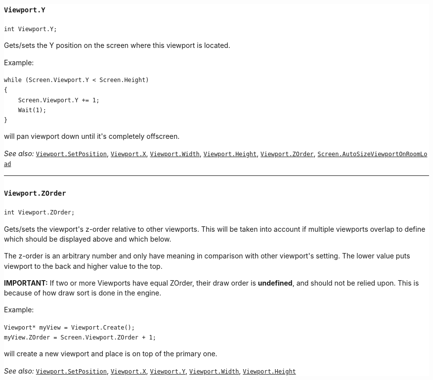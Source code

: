 
### `Viewport.Y`

```ags
int Viewport.Y;
```

Gets/sets the Y position on the screen where this viewport is located.

Example:

```ags
while (Screen.Viewport.Y < Screen.Height)
{
    Screen.Viewport.Y += 1;
    Wait(1);
}
```

will pan viewport down until it's completely offscreen.

*See also:* [`Viewport.SetPosition`](Viewport#viewportsetposition), [`Viewport.X`](Viewport#viewportx), [`Viewport.Width`](Viewport#viewportwidth), [`Viewport.Height`](Viewport#viewportheight), [`Viewport.ZOrder`](Viewport#viewportzorder), [`Screen.AutoSizeViewportOnRoomLoad`](Screen#screenautosizeviewportonroomload)

---

### `Viewport.ZOrder`

```ags
int Viewport.ZOrder;
```

Gets/sets the viewport's z-order relative to other viewports. This will be taken into account if multiple viewports overlap to define which should be displayed above and which below.

The z-order is an arbitrary number and only have meaning in comparison with other viewport's setting. The lower value puts viewport to the back and higher value to the top.

**IMPORTANT:** If two or more Viewports have equal ZOrder, their draw order is **undefined**, and should not be relied upon. This is because of how draw sort is done in the engine.

Example:

```ags
Viewport* myView = Viewport.Create();
myView.ZOrder = Screen.Viewport.ZOrder + 1;
```

will create a new viewport and place is on top of the primary one.

*See also:* [`Viewport.SetPosition`](Viewport#viewportsetposition), [`Viewport.X`](Viewport#viewportx), [`Viewport.Y`](Viewport#viewporty), [`Viewport.Width`](Viewport#viewportwidth), [`Viewport.Height`](Viewport#viewportheight)
